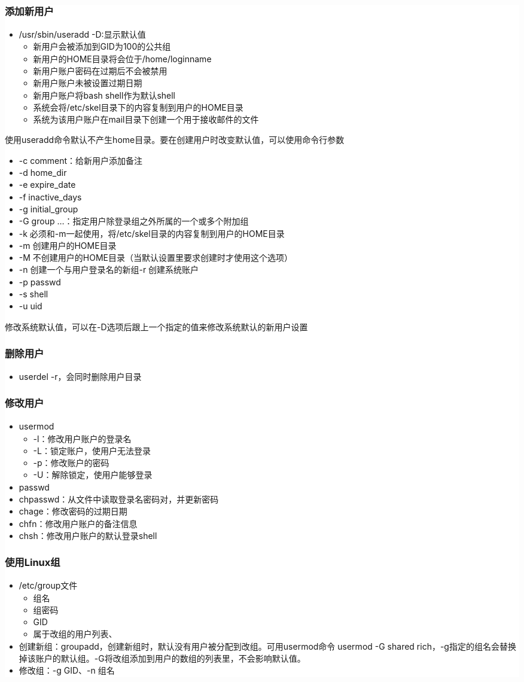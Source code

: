 ### 添加新用户

- /usr/sbin/useradd -D:显示默认值                                
	- 新用户会被添加到GID为100的公共组
	- 新用户的HOME目录将会位于/home/loginname
	- 新用户账户密码在过期后不会被禁用
	- 新用户账户未被设置过期日期
	- 新用户账户将bash shell作为默认shell
	- 系统会将/etc/skel目录下的内容复制到用户的HOME目录
	- 系统为该用户账户在mail目录下创建一个用于接收邮件的文件

​	使用useradd命令默认不产生home目录。要在创建用户时改变默认值，可以使用命令行参数

- -c comment：给新用户添加备注
- -d home_dir
- -e expire_date
- -f inactive_days
- -g initial_group
- -G group …：指定用户除登录组之外所属的一个或多个附加组
- -k 必须和-m一起使用，将/etc/skel目录的内容复制到用户的HOME目录
- -m 创建用户的HOME目录
- -M 不创建用户的HOME目录（当默认设置里要求创建时才使用这个选项）
- -n 创建一个与用户登录名的新组-r 创建系统账户
- -p passwd
- -s shell
- -u uid

修改系统默认值，可以在-D选项后跟上一个指定的值来修改系统默认的新用户设置

### 删除用户

- userdel -r，会同时删除用户目录

### 修改用户

- usermod
	- -l：修改用户账户的登录名
	- -L：锁定账户，使用户无法登录
	- -p：修改账户的密码
	- -U：解除锁定，使用户能够登录
- passwd
- chpasswd：从文件中读取登录名密码对，并更新密码
- chage：修改密码的过期日期
- chfn：修改用户账户的备注信息
- chsh：修改用户账户的默认登录shell

### 使用Linux组

- /etc/group文件
	- 组名
	- 组密码
	- GID
	- 属于改组的用户列表、
- 创建新组：groupadd，创建新组时，默认没有用户被分配到改组。可用usermod命令
	 usermod -G shared rich，-g指定的组名会替换掉该账户的默认组。-G将改组添加到用户的数组的列表里，不会影响默认值。
- 修改组：-g GID、-n 组名
